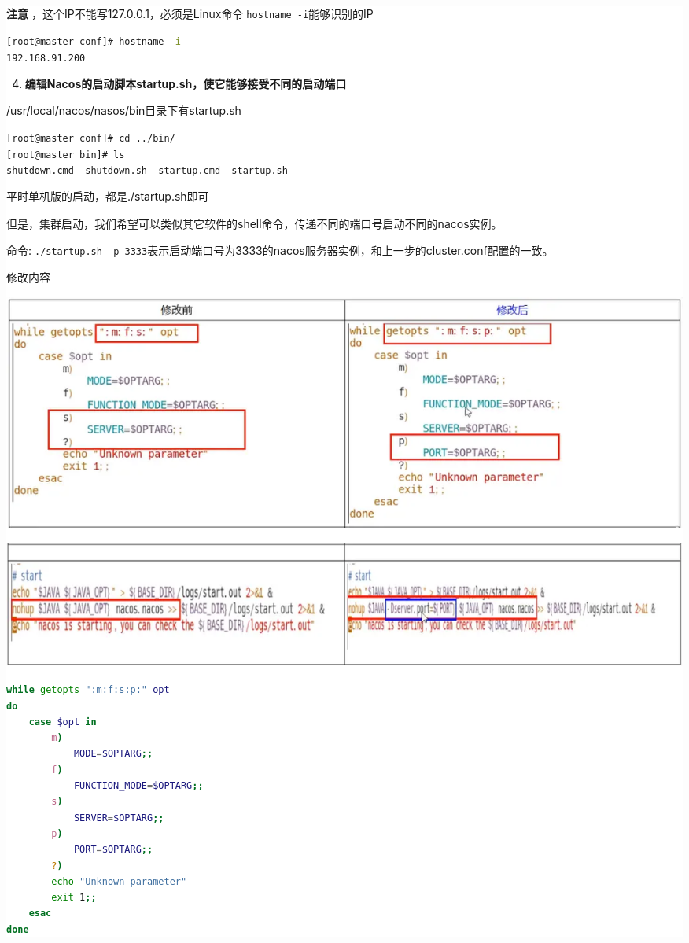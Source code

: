  **注意** ，这个IP不能写127.0.0.1，必须是Linux命令 `hostname -i`能够识别的IP

```sh
[root@master conf]# hostname -i
192.168.91.200
```

4. **编辑Nacos的启动脚本startup.sh，使它能够接受不同的启动端口**

/usr/local/nacos/nasos/bin目录下有startup.sh

```sh
[root@master conf]# cd ../bin/
[root@master bin]# ls
shutdown.cmd  shutdown.sh  startup.cmd  startup.sh
```

 平时单机版的启动，都是./startup.sh即可

但是，集群启动，我们希望可以类似其它软件的shell命令，传递不同的端口号启动不同的nacos实例。

命令: `./startup.sh -p 3333`表示启动端口号为3333的nacos服务器实例，和上一步的cluster.conf配置的一致。

修改内容

![1691301720300](image/23-08-06-Nacos服务发现、配置管理和服务管理平台/1691301720300.png)

![1691301727297](image/23-08-06-Nacos服务发现、配置管理和服务管理平台/1691301727297.png)

```sh
while getopts ":m:f:s:p:" opt
do
    case $opt in
        m)
            MODE=$OPTARG;;
        f)
            FUNCTION_MODE=$OPTARG;;
        s)
            SERVER=$OPTARG;;
        p)
            PORT=$OPTARG;;
        ?)
        echo "Unknown parameter"
        exit 1;;
    esac
done
```